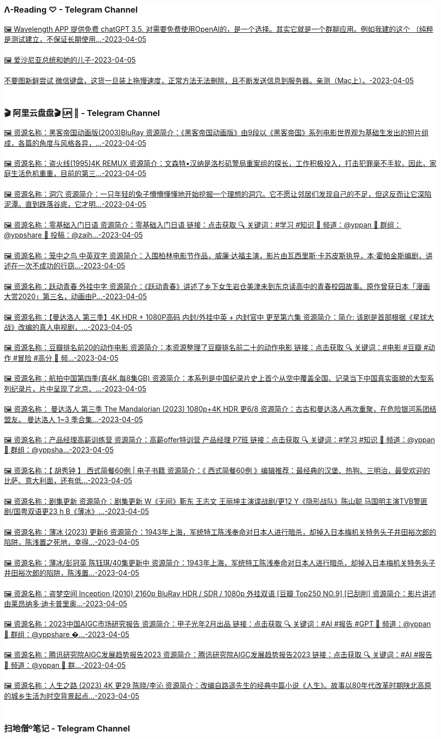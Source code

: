 
###  Λ-Reading ♡ - Telegram Channel

<a target=_blank rel=nofollow href="https://t.me/GoReading/9783" >🖼 Wavelength APP 提供免费 chatGPT 3.5. 对需要免费使用OpenAI的，是一个选择。其实它就是一个群聊应用。例如我建的这个 （纯粹是测试建立，不保证长期使用...-2023-04-05</a><br/><br/><a target=_blank rel=nofollow href="https://t.me/GoReading/9782" >🖼 爱沙尼亚总统和她的儿子-2023-04-05</a><br/><br/><a target=_blank rel=nofollow href="https://t.me/GoReading/9781" >不要图新鲜尝试 微信键盘，这货一旦装上拖慢速度，正常方法无法删除，且不断发送信息到服务器。亲测（Mac上）。-2023-04-05</a><br/><br/>





###  🎬 阿里云盘盘🎬 🆙 🚦 - Telegram Channel

<a target=_blank rel=nofollow href="https://t.me/yunpanpan/30831" >🖼 资源名称：黑客帝国动画版(2003)BluRay 资源简介：《黑客帝国动画版》由9段以《黑客帝国》系列电影世界观为基础生发出的短片组成，各篇的角度与风格各异，...-2023-04-05</a><br/><br/><a target=_blank rel=nofollow href="https://t.me/yunpanpan/30830" >🖼 资源名称：盗火线(1995)4K REMUX 资源简介：文森特•汉纳是洛杉矶警局重案组的探长，工作积极投入，打击犯罪毫不手软，因此，家庭生活危机重重，目前的第三...-2023-04-05</a><br/><br/><a target=_blank rel=nofollow href="https://t.me/yunpanpan/30829" >🖼 资源名称：洞穴 资源简介：一只年轻的兔子懵懵懂懂地开始挖掘一个理想的洞穴。它不愿让邻居们发现自己的不足，但这反而让它深陷泥潭。直到跌落谷底，它才明...-2023-04-05</a><br/><br/><a target=_blank rel=nofollow href="https://t.me/yunpanpan/30828" >🖼 资源名称：零基础入门日语 资源简介：零基础入门日语 链接：点击获取 🔍 关键词：#学习 #知识 📣 频道：@yppan 👗 群组：@yppshare 🤖 投稿：@zaih...-2023-04-05</a><br/><br/><a target=_blank rel=nofollow href="https://t.me/yunpanpan/30827" >🖼 资源名称：笼中之鸟 中英双字 资源简介：入围柏林电影节作品，威廉·达福主演，影片由瓦西里斯·卡苏皮斯执导，本·霍帕金斯编剧，讲述在一次不成功的行窃...-2023-04-05</a><br/><br/><a target=_blank rel=nofollow href="https://t.me/yunpanpan/30826" >🖼 资源名称：跃动青春 外挂中字 资源简介：《跃动青春》讲述了乡下女生岩仓美津未到东京读高中的青春校园故事。原作曾获日本「漫画大赏2020」第三名，动画由P...-2023-04-05</a><br/><br/><a target=_blank rel=nofollow href="https://t.me/yunpanpan/30825" >🖼 资源名称：【曼达洛人 第三季】4K HDR + 1080P高码 内封/外挂中英 + 内封官中 更至第六集 资源简介：简介: 该剧是首部根据《星球大战》改编的真人电视剧，...-2023-04-05</a><br/><br/><a target=_blank rel=nofollow href="https://t.me/yunpanpan/30824" >🖼 资源名称：豆瓣排名前20的动作电影 资源简介：本资源整理了豆瓣排名前二十的动作电影 链接：点击获取 🔍 关键词：#电影 #豆瓣 #动作 #冒险 #高分 📣 频...-2023-04-05</a><br/><br/><a target=_blank rel=nofollow href="https://t.me/yunpanpan/30823" >🖼 资源名称：航拍中国第四季(真4K.每8集GB) 资源简介：本系列是中国纪录片史上首个从空中覆盖全国、记录当下中国真实面貌的大型系列纪录片，片中呈现了北京、...-2023-04-05</a><br/><br/><a target=_blank rel=nofollow href="https://t.me/yunpanpan/30822" >🖼 资源名称： 曼达洛人 第三季 The Mandalorian (2023) 1080p+4K HDR 更6/8 资源简介：古古和曼达洛人再次重聚，在危险银河系团结盟友。 曼达洛人 1~3 季合集...-2023-04-05</a><br/><br/><a target=_blank rel=nofollow href="https://t.me/yunpanpan/30821" >🖼 资源名称：产品经理高薪训练营 资源简介：高薪offer特训营 产品经理 P7班 链接：点击获取 🔍 关键词：#学习 #知识 📣 频道：@yppan 👗 群组：@yppsha...-2023-04-05</a><br/><br/><a target=_blank rel=nofollow href="https://t.me/yunpanpan/30820" >🖼 资源名称：【 胡秀钟 】 西式简餐60例 | 电子书籍 资源简介：《 西式简餐60例 》编辑推荐：最经典的汉堡、热狗、三明治，最受欢迎的比萨、意大利面，还有低...-2023-04-05</a><br/><br/><a target=_blank rel=nofollow href="https://t.me/yunpanpan/30819" >🖼 资源名称：剧集更新 资源简介：剧集更新 W《无间》靳东 王志文 王丽坤主演谍战剧/更12 Y《隐形战队》陈山聪 马国明主演TVB警匪剧/国粤双语更23 h B《薄冰》...-2023-04-05</a><br/><br/><a target=_blank rel=nofollow href="https://t.me/yunpanpan/30818" >🖼 资源名称：薄冰 (2023) 更新6 资源简介：1943年上海，军统特工陈浅奉命对日本人进行暗杀，却掉入日本梅机关特务头子井田裕次郎的陷阱，陈浅置之死地，幸得...-2023-04-05</a><br/><br/><a target=_blank rel=nofollow href="https://t.me/yunpanpan/30817" >🖼 资源名称：薄冰/彭冠英 陈钰琪/40集更新中 资源简介：1943年上海，军统特工陈浅奉命对日本人进行暗杀，却掉入日本梅机关特务头子井田裕次郎的陷阱，陈浅置...-2023-04-05</a><br/><br/><a target=_blank rel=nofollow href="https://t.me/yunpanpan/30816" >🖼 资源名称：盗梦空间 Inception (2010) 2160p BluRay HDR / SDR / 1080p 外挂双语 [豆瓣 Top250 NO.9] [已刮削] 资源简介：影片讲述由莱昂纳多·迪卡普里奥...-2023-04-05</a><br/><br/><a target=_blank rel=nofollow href="https://t.me/yunpanpan/30815" >🖼 资源名称：2023中国AIGC市场研究报告 资源简介：甲子光年2月出品 链接：点击获取 🔍 关键词：#AI #报告 #GPT 📣 频道：@yppan 👗 群组：@yppshare �...-2023-04-05</a><br/><br/><a target=_blank rel=nofollow href="https://t.me/yunpanpan/30814" >🖼 资源名称：腾讯研究院AIGC发展趋势报告2023 资源简介：腾讯研究院AIGC发展趋势报告2023 链接：点击获取 🔍 关键词：#AI #报告 📣 频道：@yppan 👗 群...-2023-04-05</a><br/><br/><a target=_blank rel=nofollow href="https://t.me/yunpanpan/30813" >🖼 资源名称：人生之路 (2023) 4K 更29 陈晓/李沁 资源简介：改编自路遥先生的经典中篇小说《人生》。故事以80年代改革时期陕北高原的城乡生活为时空背景起点...-2023-04-05</a><br/><br/>





###  扫地僧º笔记 - Telegram Channel
